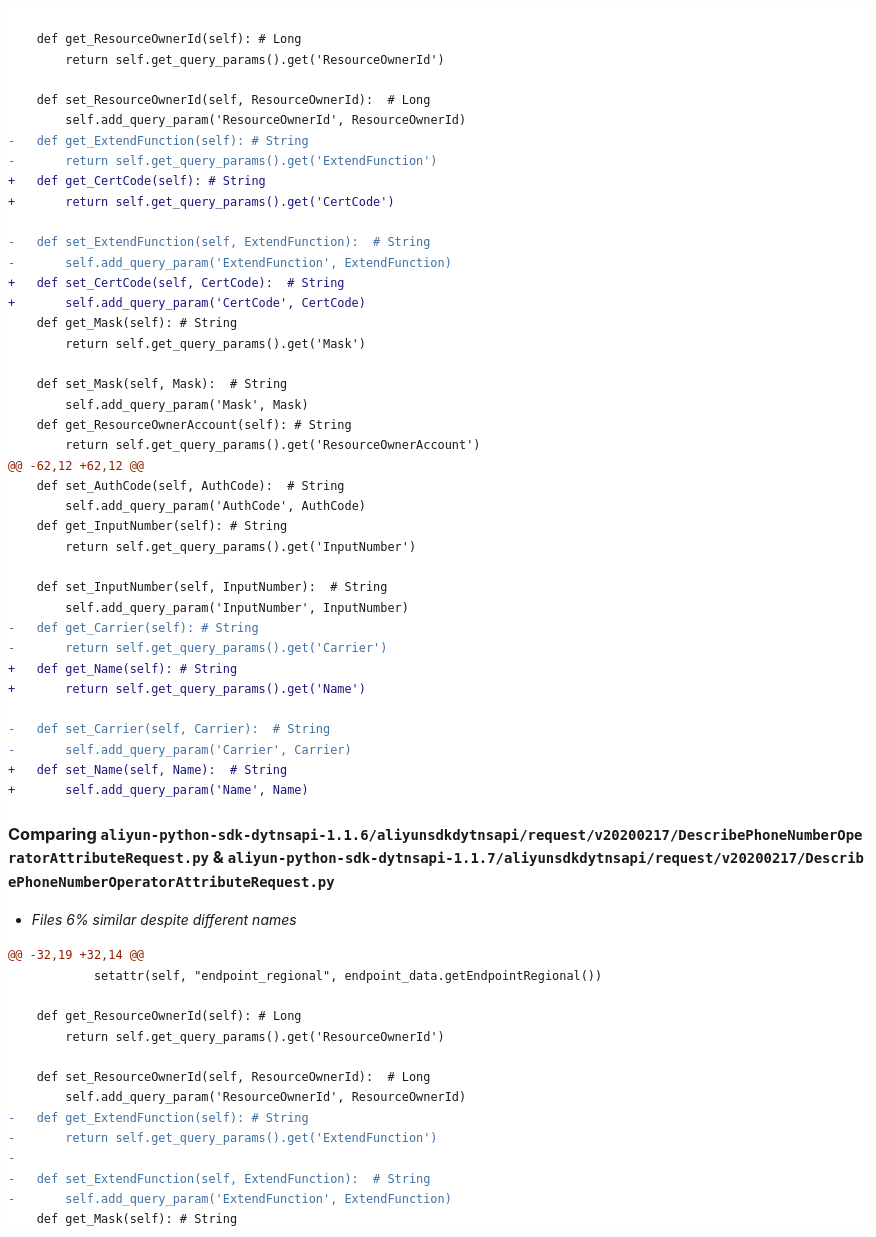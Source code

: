 ```diff
 
 	def get_ResourceOwnerId(self): # Long
 		return self.get_query_params().get('ResourceOwnerId')
 
 	def set_ResourceOwnerId(self, ResourceOwnerId):  # Long
 		self.add_query_param('ResourceOwnerId', ResourceOwnerId)
-	def get_ExtendFunction(self): # String
-		return self.get_query_params().get('ExtendFunction')
+	def get_CertCode(self): # String
+		return self.get_query_params().get('CertCode')
 
-	def set_ExtendFunction(self, ExtendFunction):  # String
-		self.add_query_param('ExtendFunction', ExtendFunction)
+	def set_CertCode(self, CertCode):  # String
+		self.add_query_param('CertCode', CertCode)
 	def get_Mask(self): # String
 		return self.get_query_params().get('Mask')
 
 	def set_Mask(self, Mask):  # String
 		self.add_query_param('Mask', Mask)
 	def get_ResourceOwnerAccount(self): # String
 		return self.get_query_params().get('ResourceOwnerAccount')
@@ -62,12 +62,12 @@
 	def set_AuthCode(self, AuthCode):  # String
 		self.add_query_param('AuthCode', AuthCode)
 	def get_InputNumber(self): # String
 		return self.get_query_params().get('InputNumber')
 
 	def set_InputNumber(self, InputNumber):  # String
 		self.add_query_param('InputNumber', InputNumber)
-	def get_Carrier(self): # String
-		return self.get_query_params().get('Carrier')
+	def get_Name(self): # String
+		return self.get_query_params().get('Name')
 
-	def set_Carrier(self, Carrier):  # String
-		self.add_query_param('Carrier', Carrier)
+	def set_Name(self, Name):  # String
+		self.add_query_param('Name', Name)
```

### Comparing `aliyun-python-sdk-dytnsapi-1.1.6/aliyunsdkdytnsapi/request/v20200217/DescribePhoneNumberOperatorAttributeRequest.py` & `aliyun-python-sdk-dytnsapi-1.1.7/aliyunsdkdytnsapi/request/v20200217/DescribePhoneNumberOperatorAttributeRequest.py`

 * *Files 6% similar despite different names*

```diff
@@ -32,19 +32,14 @@
 			setattr(self, "endpoint_regional", endpoint_data.getEndpointRegional())
 
 	def get_ResourceOwnerId(self): # Long
 		return self.get_query_params().get('ResourceOwnerId')
 
 	def set_ResourceOwnerId(self, ResourceOwnerId):  # Long
 		self.add_query_param('ResourceOwnerId', ResourceOwnerId)
-	def get_ExtendFunction(self): # String
-		return self.get_query_params().get('ExtendFunction')
-
-	def set_ExtendFunction(self, ExtendFunction):  # String
-		self.add_query_param('ExtendFunction', ExtendFunction)
 	def get_Mask(self): # String
```